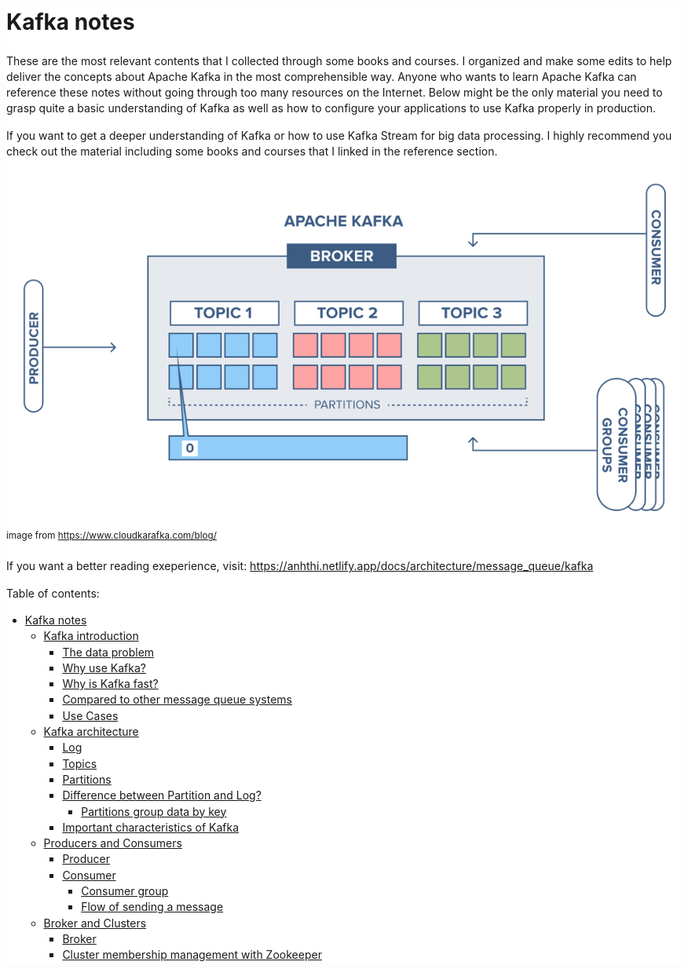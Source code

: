 # Kafka notes

These are the most relevant contents that I collected through some books and courses. I organized and make some edits to help deliver the concepts about Apache Kafka in the most comprehensible way. Anyone who wants to learn Apache Kafka can reference these notes without going through too many resources on the Internet. Below might be the only material you need to grasp quite a basic understanding of Kafka as well as how to configure your applications to use Kafka properly in production.

If you want to get a deeper understanding of Kafka or how to use Kafka Stream for big data processing. I highly recommend you check out the material including some books and courses that I linked in the reference section.

![](images/kafka/2020-09-20-13-00-07.png)
<sup>image from https://www.cloudkarafka.com/blog/<sup>


If you want a better reading exeperience, visit: https://anhthi.netlify.app/docs/architecture/message_queue/kafka

Table of contents:
- [Kafka notes](#kafka-notes)
  - [Kafka introduction](#kafka-introduction)
    - [The data problem](#the-data-problem)
    - [Why use Kafka?](#why-use-kafka)
    - [Why is Kafka fast?](#why-is-kafka-fast)
    - [Compared to other message queue systems](#compared-to-other-message-queue-systems)
    - [Use Cases](#use-cases)
  - [Kafka architecture](#kafka-architecture)
    - [Log](#log)
    - [Topics](#topics)
    - [Partitions](#partitions)
    - [Difference between Partition and Log?](#difference-between-partition-and-log)
      - [Partitions group data by key](#partitions-group-data-by-key)
    - [Important characteristics of Kafka](#important-characteristics-of-kafka)
  - [Producers and Consumers](#producers-and-consumers)
    - [Producer](#producer)
    - [Consumer](#consumer)
      - [Consumer group](#consumer-group)
      - [Flow of sending a message](#flow-of-sending-a-message)
  - [Broker and Clusters](#broker-and-clusters)
    - [Broker](#broker)
    - [Cluster membership management with Zookeeper](#cluster-membership-management-with-zookeeper)